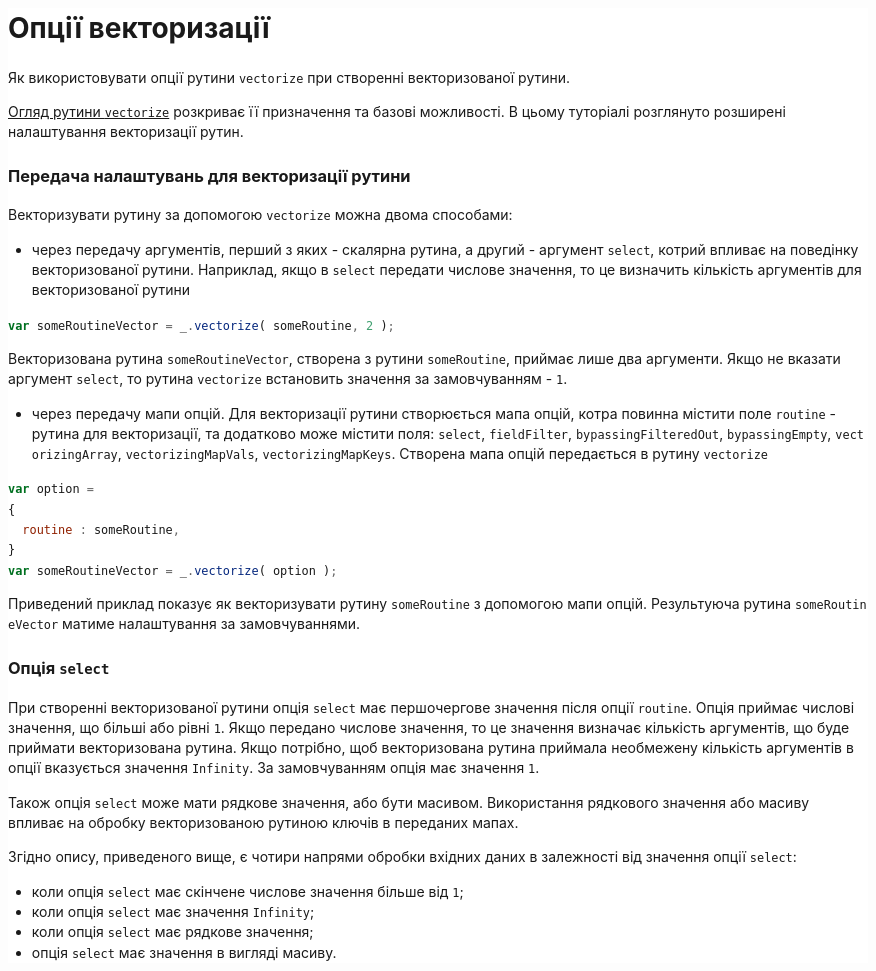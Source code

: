 # Опції векторизації

Як використовувати опції рутини <code>vectorize</code> при створенні векторизованої рутини.

[Огляд рутини `vectorize`](Vectorize.md) розкриває її призначення та базові можливості. В цьому туторіалі розглянуто розширені налаштування векторизації рутин.

### Передача налаштувань для векторизації рутини

Векторизувати рутину за допомогою `vectorize` можна двома способами:

- через передачу аргументів, перший з яких - скалярна рутина, а другий - аргумент `select`, котрий впливає на поведінку векторизованої рутини. Наприклад, якщо в `select` передати числове значення, то це визначить кількість аргументів для векторизованої рутини

```js
var someRoutineVector = _.vectorize( someRoutine, 2 );
```

Векторизована рутина `someRoutineVector`, створена з рутини `someRoutine`, приймає лише два аргументи. Якщо не вказати аргумент `select`, то рутина `vectorize` встановить значення за замовчуванням - `1`.

- через передачу мапи опцій. Для векторизації рутини створюється мапа опцій, котра повинна містити поле `routine` - рутина для векторизації, та додатково може містити поля: `select`, `fieldFilter`, `bypassingFilteredOut`, `bypassingEmpty`, `vectorizingArray`, `vectorizingMapVals`, `vectorizingMapKeys`. Створена мапа опцій передається в рутину `vectorize`

```js
var option =
{
  routine : someRoutine,
}
var someRoutineVector = _.vectorize( option );
```

Приведений приклад показує як векторизувати рутину `someRoutine` з допомогою мапи опцій. Результуюча рутина `someRoutineVector` матиме налаштування за замовчуваннями.

### Опція `select`

При створенні векторизованої рутини опція `select` має першочергове значення після опції `routine`. Опція приймає числові значення, що більші або рівні `1`. Якщо передано числове значення, то це значення визначає кількість аргументів, що буде приймати векторизована рутина. Якщо потрібно, щоб векторизована рутина приймала необмежену кількість аргументів в опції вказується значення `Infinity`. За замовчуванням опція має значення `1`.

Також опція `select` може мати рядкове значення, або бути масивом. Використання рядкового значення або масиву впливає на обробку векторизованою рутиною ключів в переданих мапах.

Згідно опису, приведеного вище, є чотири напрями обробки вхідних даних в залежності від значення опції `select`:

- коли опція `select` має скінчене числове значення більше від `1`;
- коли опція `select` має значення `Infinity`;
- коли опція `select` має рядкове значення;
- опція `select` має значення в вигляді масиву.
